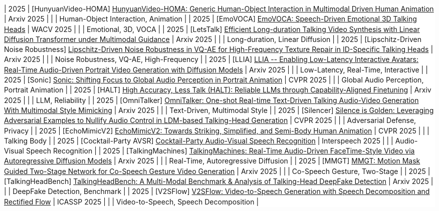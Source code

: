 | 2025 | [HunyuanVideo-HOMA] [HunyuanVideo-HOMA: Generic Human-Object Interaction in Multimodal Driven Human Animation](http://arxiv.org/abs/2506.08797v1) | Arxiv 2025                                                   |                                                          |                                                              | Human-Object Interaction, Animation                          |
| 2025 | [EmoVOCA] [EmoVOCA: Speech-Driven Emotional 3D Talking Heads](http://arxiv.org/abs/2403.12886v3) | WACV 2025                                                    |                                                          |                                                              | Emotional, 3D, VOCA                                          |
| 2025 | [LetsTalk] [Efficient Long-duration Talking Video Synthesis with Linear Diffusion Transformer under Multimodal Guidance](http://arxiv.org/abs/2411.16748v2) | Arxiv 2025                                                   |                                                          |                                                              | Long-duration, Linear Diffusion                              |
| 2025 | [Lipschitz-Driven Noise Robustness] [Lipschitz-Driven Noise Robustness in VQ-AE for High-Frequency Texture Repair in ID-Specific Talking Heads](http://arxiv.org/abs/2410.00990v3) | Arxiv 2025                                                   |                                                          |                                                              | Noise Robustness, VQ-AE, High-Frequency                      |
| 2025 | [LLIA] [LLIA -- Enabling Low-Latency Interactive Avatars: Real-Time Audio-Driven Portrait Video Generation with Diffusion Models](http://arxiv.org/abs/2506.05806v1) | Arxiv 2025                                                   |                                                          |                                                              | Low-Latency, Real-Time, Interactive                          |
| 2025 | [Sonic] [Sonic: Shifting Focus to Global Audio Perception in Portrait Animation](http://arxiv.org/abs/2411.16331v3) | CVPR 2025                                                    |                                                          |                                                              | Global Audio Perception, Portrait Animation                  |
| 2025 | [HALT] [High Accuracy, Less Talk (HALT): Reliable LLMs through Capability-Aligned Finetuning](http://arxiv.org/abs/2506.04051v1) | Arxiv 2025                                                   |                                                          |                                                              | LLM, Reliability                                             |
| 2025 | [OmniTalker] [OmniTalker: One-shot Real-time Text-Driven Talking Audio-Video Generation With Multimodal Style Mimicking](http://arxiv.org/abs/2504.02433v1) | Arxiv 2025                                                   |                                                          |                                                              | Text-Driven, Multimodal Style                                |
| 2025 | [Silencer] [Silence is Golden: Leveraging Adversarial Examples to Nullify Audio Control in LDM-based Talking-Head Generation](http://arxiv.org/abs/2506.01591v1) | CVPR 2025                                                    |                                                          |                                                              | Adversarial Defense, Privacy                                 |
| 2025 | [EchoMimicV2] [EchoMimicV2: Towards Striking, Simplified, and Semi-Body Human Animation](https://arxiv.org/abs/2411.10061) | CVPR 2025                                                    |                                                          |                                                              | Talking Body                                                 |
| 2025 | [Cocktail-Party AVSR] [Cocktail-Party Audio-Visual Speech Recognition](http://arxiv.org/abs/2506.02178v1) | Interspeech 2025                                             |                                                          |                                                              | Audio-Visual Speech Recognition                              |
| 2025 | [TalkingMachines] [TalkingMachines: Real-Time Audio-Driven FaceTime-Style Video via Autoregressive Diffusion Models](http://arxiv.org/abs/2506.03099v1) | Arxiv 2025                                                   |                                                          |                                                              | Real-Time, Autoregressive Diffusion                          |
| 2025 | [MMGT] [MMGT: Motion Mask Guided Two-Stage Network for Co-Speech Gesture Video Generation](http://arxiv.org/abs/2505.23120v1) | Arxiv 2025                                                   |                                                          |                                                              | Co-Speech Gesture, Two-Stage                                 |
| 2025 | [TalkingHeadBench] [TalkingHeadBench: A Multi-Modal Benchmark & Analysis of Talking-Head DeepFake Detection](http://arxiv.org/abs/2505.24866v1) | Arxiv 2025                                                   |                                                          |                                                              | DeepFake Detection, Benchmark                                |
| 2025 | [V2SFlow] [V2SFlow: Video-to-Speech Generation with Speech Decomposition and Rectified Flow](http://arxiv.org/abs/2411.19486v2) | ICASSP 2025                                                  |                                                          |                                                              | Video-to-Speech, Speech Decomposition                        |